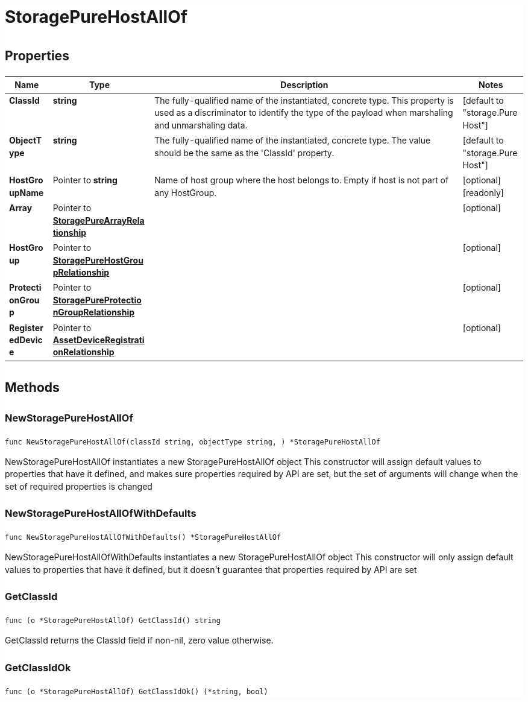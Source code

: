 # StoragePureHostAllOf

## Properties

Name | Type | Description | Notes
------------ | ------------- | ------------- | -------------
**ClassId** | **string** | The fully-qualified name of the instantiated, concrete type. This property is used as a discriminator to identify the type of the payload when marshaling and unmarshaling data. | [default to "storage.PureHost"]
**ObjectType** | **string** | The fully-qualified name of the instantiated, concrete type. The value should be the same as the &#39;ClassId&#39; property. | [default to "storage.PureHost"]
**HostGroupName** | Pointer to **string** | Name of host group where the host belongs to. Empty if host is not part of any HostGroup. | [optional] [readonly] 
**Array** | Pointer to [**StoragePureArrayRelationship**](storage.PureArray.Relationship.md) |  | [optional] 
**HostGroup** | Pointer to [**StoragePureHostGroupRelationship**](storage.PureHostGroup.Relationship.md) |  | [optional] 
**ProtectionGroup** | Pointer to [**StoragePureProtectionGroupRelationship**](storage.PureProtectionGroup.Relationship.md) |  | [optional] 
**RegisteredDevice** | Pointer to [**AssetDeviceRegistrationRelationship**](asset.DeviceRegistration.Relationship.md) |  | [optional] 

## Methods

### NewStoragePureHostAllOf

`func NewStoragePureHostAllOf(classId string, objectType string, ) *StoragePureHostAllOf`

NewStoragePureHostAllOf instantiates a new StoragePureHostAllOf object
This constructor will assign default values to properties that have it defined,
and makes sure properties required by API are set, but the set of arguments
will change when the set of required properties is changed

### NewStoragePureHostAllOfWithDefaults

`func NewStoragePureHostAllOfWithDefaults() *StoragePureHostAllOf`

NewStoragePureHostAllOfWithDefaults instantiates a new StoragePureHostAllOf object
This constructor will only assign default values to properties that have it defined,
but it doesn't guarantee that properties required by API are set

### GetClassId

`func (o *StoragePureHostAllOf) GetClassId() string`

GetClassId returns the ClassId field if non-nil, zero value otherwise.

### GetClassIdOk

`func (o *StoragePureHostAllOf) GetClassIdOk() (*string, bool)`
